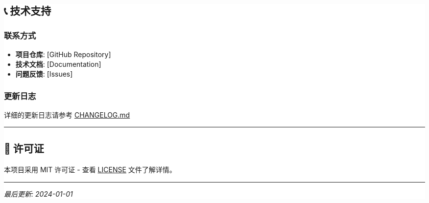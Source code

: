 ## 📞 技术支持

### 联系方式

- **项目仓库**: [GitHub Repository]
- **技术文档**: [Documentation]
- **问题反馈**: [Issues]

### 更新日志

详细的更新日志请参考 [CHANGELOG.md](./CHANGELOG.md)

---

## 📄 许可证

本项目采用 MIT 许可证 - 查看 [LICENSE](./LICENSE) 文件了解详情。

---

*最后更新: 2024-01-01*